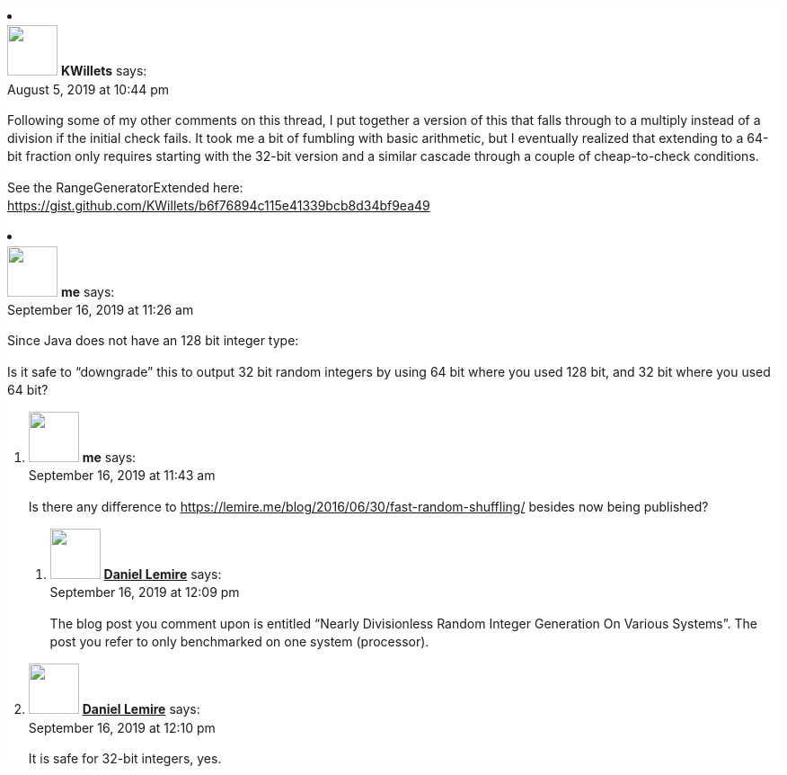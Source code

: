</li>
<li id="comment-422269" class="comment odd alt thread-even depth-1">
<div class="comment-author vcard">
<img alt src="https://secure.gravatar.com/avatar/331059294e89906fef3d785f06820025?s=56&#038;d=mm&#038;r=g" srcset="https://secure.gravatar.com/avatar/331059294e89906fef3d785f06820025?s=112&#038;d=mm&#038;r=g 2x" class="avatar avatar-56 photo" height="56" width="56" loading="lazy" decoding="async" /> <b class="fn">KWillets</b> <span class="says">says:</span> </div>
<div class="comment-metadata"><time datetime="2019-08-05T22:44:51+00:00">August 5, 2019 at 10:44 pm</time></a> </div>
<div class="comment-content">
<p>Following some of my other comments on this thread, I put together a version of this that falls through to a multiply instead of a division if the initial check fails. It took me a bit of fumbling with basic arithmetic, but I eventually realized that extending to a 64-bit fraction only requires starting with the 32-bit version and a similar cascade through a couple of cheap-to-check conditions.</p>
<p>See the RangeGeneratorExtended here:<br/>
<a href="https://gist.github.com/KWillets/b6f76894c115e41339bcb8d34bf9ea49" rel="nofollow ugc">https://gist.github.com/KWillets/b6f76894c115e41339bcb8d34bf9ea49</a></p>
</div>
</li>
<li id="comment-427395" class="comment even thread-odd thread-alt depth-1 parent">
<div class="comment-author vcard">
<img alt src="https://secure.gravatar.com/avatar/b1a530f970a984d913686829dcbf9a74?s=56&#038;d=mm&#038;r=g" srcset="https://secure.gravatar.com/avatar/b1a530f970a984d913686829dcbf9a74?s=112&#038;d=mm&#038;r=g 2x" class="avatar avatar-56 photo" height="56" width="56" loading="lazy" decoding="async" /> <b class="fn">me</b> <span class="says">says:</span> </div>
<div class="comment-metadata"><time datetime="2019-09-16T11:26:10+00:00">September 16, 2019 at 11:26 am</time></a> </div>
<div class="comment-content">
<p>Since Java does not have an 128 bit integer type:</p>
<p>Is it safe to &ldquo;downgrade&rdquo; this to output 32 bit random integers by using 64 bit where you used 128 bit, and 32 bit where you used 64 bit?</p>
</div>
<ol class="children">
<li id="comment-427397" class="comment odd alt depth-2 parent">
<div class="comment-author vcard">
<img alt src="https://secure.gravatar.com/avatar/b1a530f970a984d913686829dcbf9a74?s=56&#038;d=mm&#038;r=g" srcset="https://secure.gravatar.com/avatar/b1a530f970a984d913686829dcbf9a74?s=112&#038;d=mm&#038;r=g 2x" class="avatar avatar-56 photo" height="56" width="56" loading="lazy" decoding="async" /> <b class="fn">me</b> <span class="says">says:</span> </div>
<div class="comment-metadata"><time datetime="2019-09-16T11:43:39+00:00">September 16, 2019 at 11:43 am</time></a> </div>
<div class="comment-content">
<p>Is there any difference to <a href="https://lemire.me/blog/2016/06/30/fast-random-shuffling/" rel="ugc">https://lemire.me/blog/2016/06/30/fast-random-shuffling/</a> besides now being published?</p>
</div>
<ol class="children">
<li id="comment-427399" class="comment byuser comment-author-lemire bypostauthor even depth-3">
<div class="comment-author vcard">
<img alt src="https://secure.gravatar.com/avatar/2ca999bef9535950f5b84281a4dab006?s=56&#038;d=mm&#038;r=g" srcset="https://secure.gravatar.com/avatar/2ca999bef9535950f5b84281a4dab006?s=112&#038;d=mm&#038;r=g 2x" class="avatar avatar-56 photo" height="56" width="56" loading="lazy" decoding="async" /> <b class="fn"><a href="https://lemire.me/en/" class="url" rel="ugc">Daniel Lemire</a></b> <span class="says">says:</span> </div>
<div class="comment-metadata"><time datetime="2019-09-16T12:09:30+00:00">September 16, 2019 at 12:09 pm</time></a> </div>
<div class="comment-content">
<p>The blog post you comment upon is entitled &ldquo;Nearly Divisionless Random Integer Generation On Various Systems&rdquo;. The post you refer to only benchmarked on one system (processor).</p>
</div>
</li>
</ol>
</li>
<li id="comment-427400" class="comment byuser comment-author-lemire bypostauthor odd alt depth-2">
<div class="comment-author vcard">
<img alt src="https://secure.gravatar.com/avatar/2ca999bef9535950f5b84281a4dab006?s=56&#038;d=mm&#038;r=g" srcset="https://secure.gravatar.com/avatar/2ca999bef9535950f5b84281a4dab006?s=112&#038;d=mm&#038;r=g 2x" class="avatar avatar-56 photo" height="56" width="56" loading="lazy" decoding="async" /> <b class="fn"><a href="https://lemire.me/en/" class="url" rel="ugc">Daniel Lemire</a></b> <span class="says">says:</span> </div>
<div class="comment-metadata"><time datetime="2019-09-16T12:10:12+00:00">September 16, 2019 at 12:10 pm</time></a> </div>
<div class="comment-content">
<p>It is safe for 32-bit integers, yes.</p>
</div>
</li>
</ol>